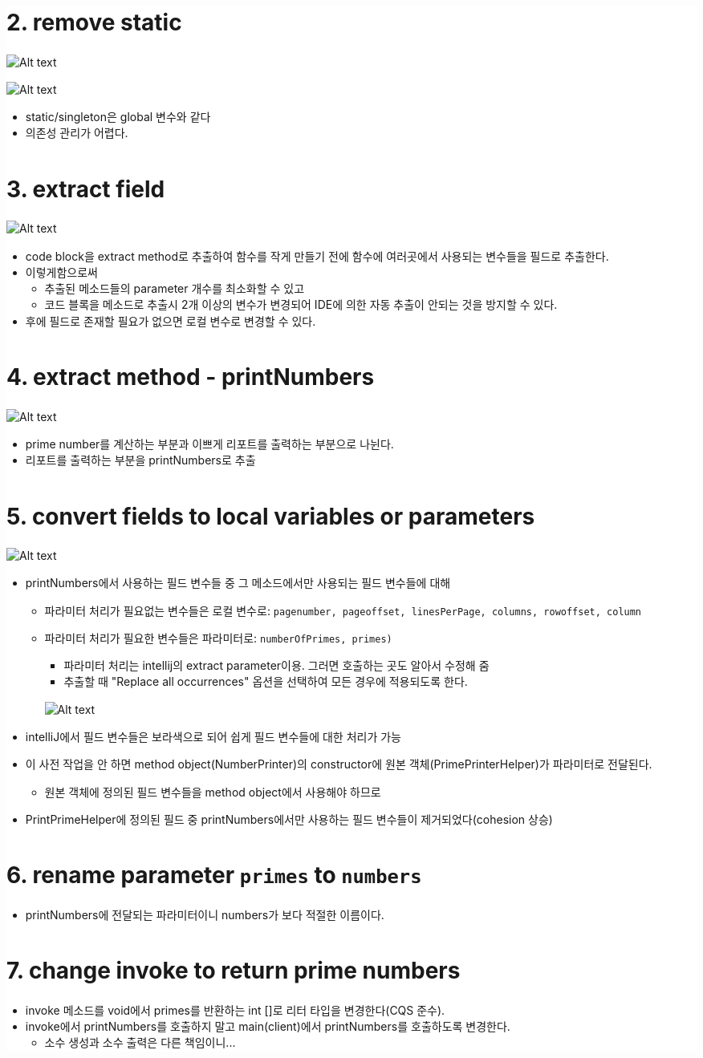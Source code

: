 # 2. remove static

![Alt text](https://monosnap.com/image/zSP44D8y5GfK1Debbig4rXQRjzc2F6.png)

![Alt text](https://monosnap.com/image/84XRynhl7tQBs73rJAHokEyQFy8CyE.png)

- static/singleton은 global 변수와 같다
- 의존성 관리가 어렵다.

# 3. extract field

![Alt text](https://monosnap.com/image/oYaucotE0o5OniKXxxBPzx1nE6BsCP.png)

- code block을 extract method로 추출하여 함수를 작게 만들기 전에 함수에 여러곳에서 사용되는 변수들을 필드로 추출한다.
- 이렇게함으로써
	- 추출된 메소드들의 parameter 개수를 최소화할 수 있고
	- 코드 블록을 메소드로 추출시 2개 이상의 변수가 변경되어 IDE에 의한 자동 추출이 안되는 것을 방지할 수 있다.
- 후에 필드로 존재할 필요가 없으면 로컬 변수로 변경할 수 있다.

# 4. extract method - printNumbers

![Alt text](https://monosnap.com/image/Wb3e0J5JohIhflYx30SK0I1IDBeESg.png)

- prime number를 계산하는 부분과 이쁘게 리포트를 출력하는 부분으로 나뉜다.
- 리포트를 출력하는 부분을 printNumbers로 추출

# 5. convert fields to local variables or parameters

![Alt text](https://monosnap.com/image/udE7NWSDK1Uv4oY4FCd6Pn8ESiWlC5.png)

- printNumbers에서 사용하는 필드 변수들 중 그 메소드에서만 사용되는 필드 변수들에 대해
	- 파라미터 처리가 필요없는 변수들은 로컬 변수로: `pagenumber, pageoffset, linesPerPage, columns, rowoffset, column`
	- 파라미터 처리가 필요한 변수들은 파라미터로: `numberOfPrimes, primes)`
    	- 파라미터 처리는 intellij의 extract parameter이용. 그러면 호출하는 곳도 알아서 수정해 줌
    	- 추출할 때 "Replace all occurrences" 옵션을 선택하여 모든 경우에 적용되도록 한다.
        
       ![Alt text](https://monosnap.com/image/AxPjuGd7D0aGEcy0d6rF6AmPcpXNjh.png) 
        
- intelliJ에서 필드 변수들은 보라색으로 되어 쉽게 필드 변수들에 대한 처리가 가능
- 이 사전 작업을 안 하면 method object(NumberPrinter)의 constructor에 원본 객체(PrimePrinterHelper)가 파라미터로 전달된다.
	- 원본 객체에 정의된 필드 변수들을 method object에서 사용해야 하므로
- PrintPrimeHelper에 정의된 필드 중 printNumbers에서만 사용하는 필드 변수들이 제거되었다(cohesion 상승)

# 6. rename parameter `primes` to `numbers`
- printNumbers에 전달되는 파라미터이니 numbers가 보다 적절한 이름이다.

# 7. change invoke to return prime numbers
- invoke 메소드를 void에서 primes를 반환하는 int []로 리터 타입을 변경한다(CQS 준수).
- invoke에서 printNumbers를 호출하지 말고 main(client)에서 printNumbers를 호출하도록 변경한다.
	- 소수 생성과 소수 출력은 다른 책임이니...
